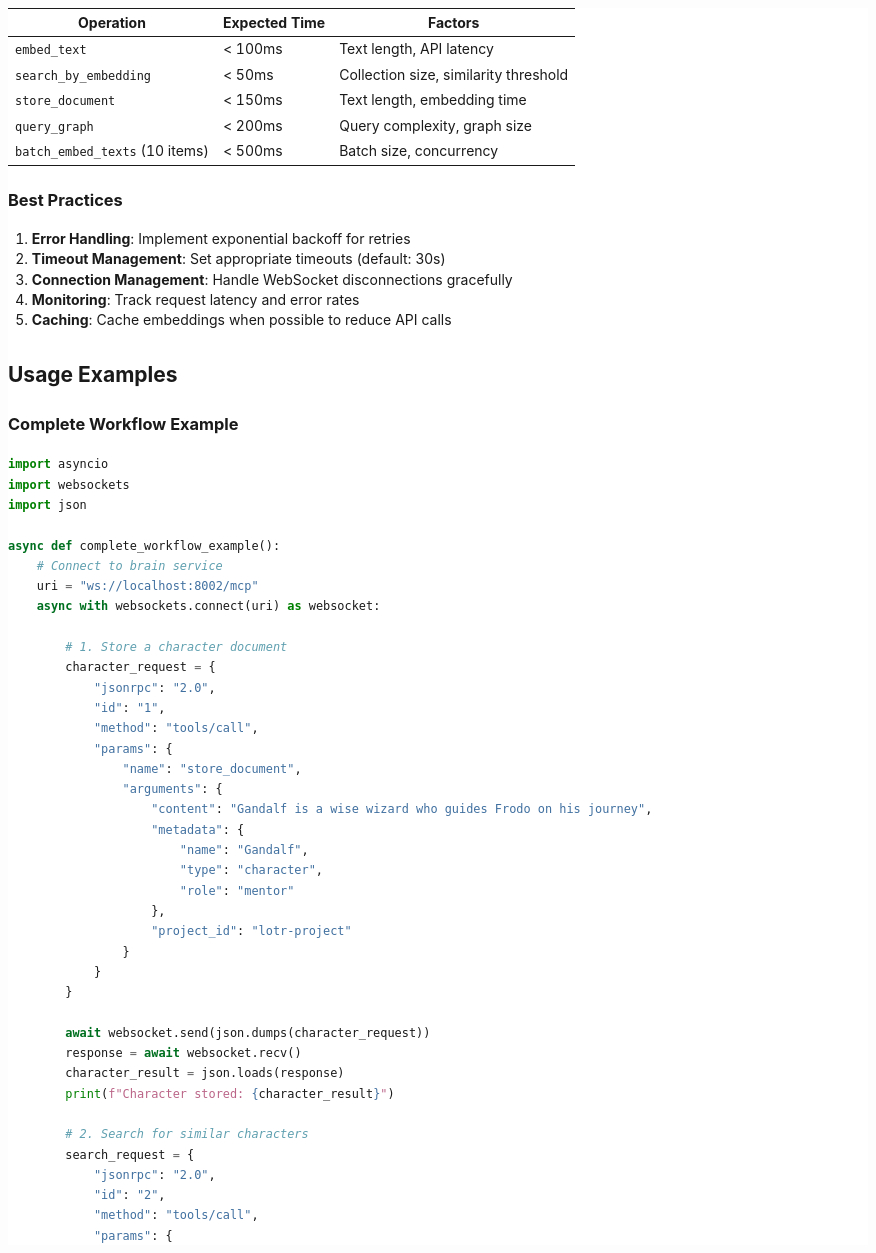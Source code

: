 | Operation | Expected Time | Factors |
|-----------|---------------|---------|
| `embed_text` | < 100ms | Text length, API latency |
| `search_by_embedding` | < 50ms | Collection size, similarity threshold |
| `store_document` | < 150ms | Text length, embedding time |
| `query_graph` | < 200ms | Query complexity, graph size |
| `batch_embed_texts` (10 items) | < 500ms | Batch size, concurrency |

### Best Practices

1. **Error Handling**: Implement exponential backoff for retries
2. **Timeout Management**: Set appropriate timeouts (default: 30s)
3. **Connection Management**: Handle WebSocket disconnections gracefully
4. **Monitoring**: Track request latency and error rates
5. **Caching**: Cache embeddings when possible to reduce API calls

## Usage Examples

### Complete Workflow Example

```python
import asyncio
import websockets
import json

async def complete_workflow_example():
    # Connect to brain service
    uri = "ws://localhost:8002/mcp"
    async with websockets.connect(uri) as websocket:

        # 1. Store a character document
        character_request = {
            "jsonrpc": "2.0",
            "id": "1",
            "method": "tools/call",
            "params": {
                "name": "store_document",
                "arguments": {
                    "content": "Gandalf is a wise wizard who guides Frodo on his journey",
                    "metadata": {
                        "name": "Gandalf",
                        "type": "character",
                        "role": "mentor"
                    },
                    "project_id": "lotr-project"
                }
            }
        }

        await websocket.send(json.dumps(character_request))
        response = await websocket.recv()
        character_result = json.loads(response)
        print(f"Character stored: {character_result}")

        # 2. Search for similar characters
        search_request = {
            "jsonrpc": "2.0",
            "id": "2",
            "method": "tools/call",
            "params": {
```